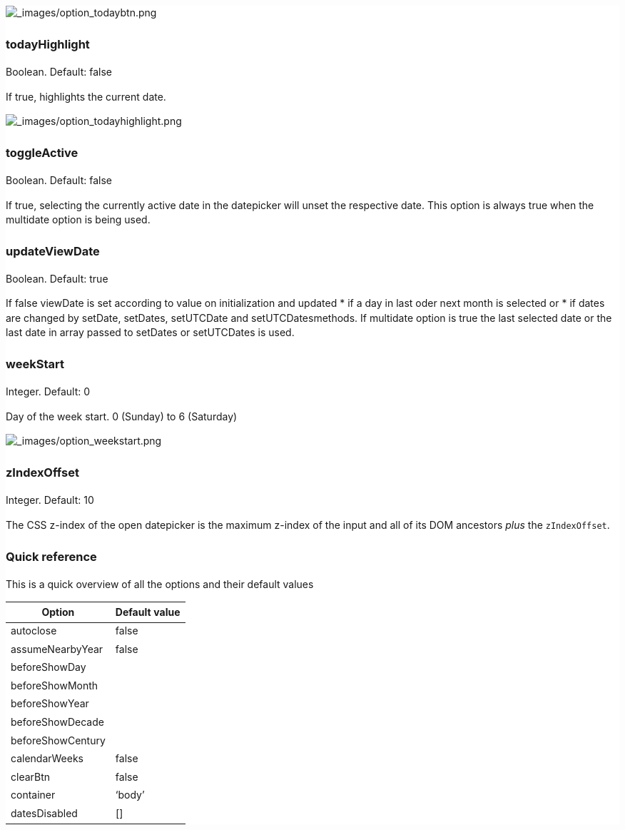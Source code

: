 ![_images/option_todaybtn.png](https://bootstrap-datepicker.readthedocs.io/en/latest/_images/option_todaybtn.png)

### todayHighlight

Boolean. Default: false

If true, highlights the current date.

![_images/option_todayhighlight.png](https://bootstrap-datepicker.readthedocs.io/en/latest/_images/option_todayhighlight.png)

### toggleActive

Boolean. Default: false

If true, selecting the currently active date in the datepicker will unset the respective date. This option is always true when the multidate option is being used.

### updateViewDate

Boolean. Default: true

If false viewDate is set according to value on initialization and updated * if a day in last oder next month is selected or * if dates are changed by setDate, setDates, setUTCDate and setUTCDatesmethods. If multidate option is true the last selected date or the last date in array passed to setDates or setUTCDates is used.

### weekStart

Integer. Default: 0

Day of the week start. 0 (Sunday) to 6 (Saturday)

![_images/option_weekstart.png](https://bootstrap-datepicker.readthedocs.io/en/latest/_images/option_weekstart.png)

### zIndexOffset

Integer. Default: 10

The CSS z-index of the open datepicker is the maximum z-index of the input and all of its DOM ancestors *plus* the `zIndexOffset`.

### Quick reference

This is a quick overview of all the options and their default values

| Option                | Default value            |
| --------------------- | ------------------------ |
| autoclose             | false                    |
| assumeNearbyYear      | false                    |
| beforeShowDay         |                          |
| beforeShowMonth       |                          |
| beforeShowYear        |                          |
| beforeShowDecade      |                          |
| beforeShowCentury     |                          |
| calendarWeeks         | false                    |
| clearBtn              | false                    |
| container             | ‘body’                   |
| datesDisabled         | []                       |